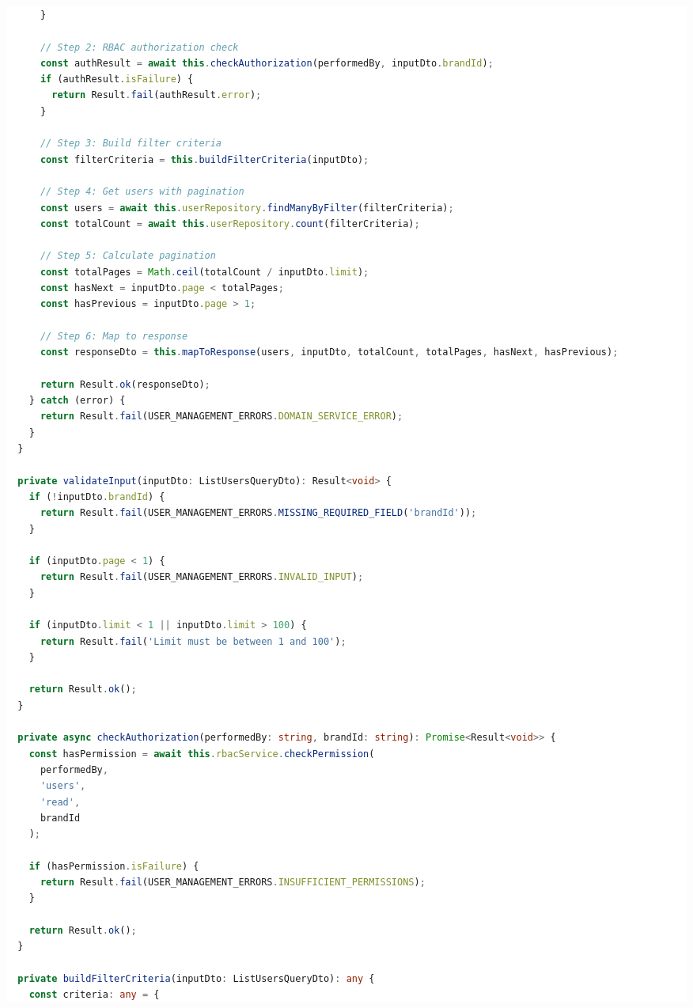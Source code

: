 ```typescript
      }

      // Step 2: RBAC authorization check
      const authResult = await this.checkAuthorization(performedBy, inputDto.brandId);
      if (authResult.isFailure) {
        return Result.fail(authResult.error);
      }

      // Step 3: Build filter criteria
      const filterCriteria = this.buildFilterCriteria(inputDto);

      // Step 4: Get users with pagination
      const users = await this.userRepository.findManyByFilter(filterCriteria);
      const totalCount = await this.userRepository.count(filterCriteria);

      // Step 5: Calculate pagination
      const totalPages = Math.ceil(totalCount / inputDto.limit);
      const hasNext = inputDto.page < totalPages;
      const hasPrevious = inputDto.page > 1;

      // Step 6: Map to response
      const responseDto = this.mapToResponse(users, inputDto, totalCount, totalPages, hasNext, hasPrevious);

      return Result.ok(responseDto);
    } catch (error) {
      return Result.fail(USER_MANAGEMENT_ERRORS.DOMAIN_SERVICE_ERROR);
    }
  }

  private validateInput(inputDto: ListUsersQueryDto): Result<void> {
    if (!inputDto.brandId) {
      return Result.fail(USER_MANAGEMENT_ERRORS.MISSING_REQUIRED_FIELD('brandId'));
    }

    if (inputDto.page < 1) {
      return Result.fail(USER_MANAGEMENT_ERRORS.INVALID_INPUT);
    }

    if (inputDto.limit < 1 || inputDto.limit > 100) {
      return Result.fail('Limit must be between 1 and 100');
    }

    return Result.ok();
  }

  private async checkAuthorization(performedBy: string, brandId: string): Promise<Result<void>> {
    const hasPermission = await this.rbacService.checkPermission(
      performedBy,
      'users',
      'read',
      brandId
    );

    if (hasPermission.isFailure) {
      return Result.fail(USER_MANAGEMENT_ERRORS.INSUFFICIENT_PERMISSIONS);
    }

    return Result.ok();
  }

  private buildFilterCriteria(inputDto: ListUsersQueryDto): any {
    const criteria: any = {
```